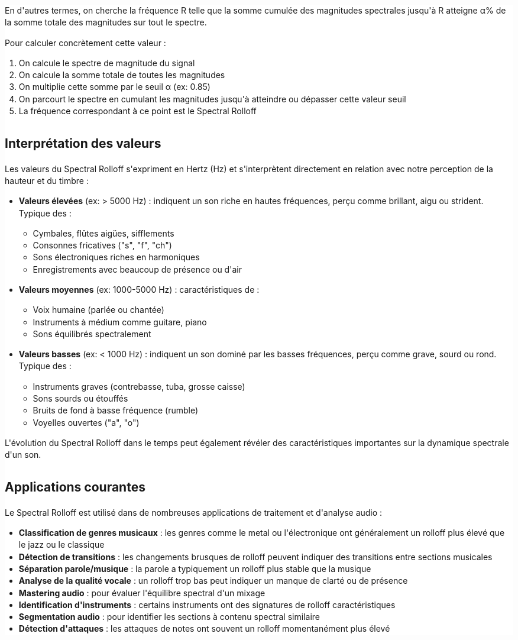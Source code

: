 En d'autres termes, on cherche la fréquence R telle que la somme cumulée des magnitudes spectrales jusqu'à R atteigne α% de la somme totale des magnitudes sur tout le spectre.

Pour calculer concrètement cette valeur :
1. On calcule le spectre de magnitude du signal
2. On calcule la somme totale de toutes les magnitudes
3. On multiplie cette somme par le seuil α (ex: 0.85)
4. On parcourt le spectre en cumulant les magnitudes jusqu'à atteindre ou dépasser cette valeur seuil
5. La fréquence correspondant à ce point est le Spectral Rolloff

## Interprétation des valeurs

Les valeurs du Spectral Rolloff s'expriment en Hertz (Hz) et s'interprètent directement en relation avec notre perception de la hauteur et du timbre :

- **Valeurs élevées** (ex: > 5000 Hz) : indiquent un son riche en hautes fréquences, perçu comme brillant, aigu ou strident. Typique des :
  - Cymbales, flûtes aigües, sifflements
  - Consonnes fricatives ("s", "f", "ch")
  - Sons électroniques riches en harmoniques
  - Enregistrements avec beaucoup de présence ou d'air

- **Valeurs moyennes** (ex: 1000-5000 Hz) : caractéristiques de :
  - Voix humaine (parlée ou chantée)
  - Instruments à médium comme guitare, piano
  - Sons équilibrés spectralement

- **Valeurs basses** (ex: < 1000 Hz) : indiquent un son dominé par les basses fréquences, perçu comme grave, sourd ou rond. Typique des :
  - Instruments graves (contrebasse, tuba, grosse caisse)
  - Sons sourds ou étouffés
  - Bruits de fond à basse fréquence (rumble)
  - Voyelles ouvertes ("a", "o")

L'évolution du Spectral Rolloff dans le temps peut également révéler des caractéristiques importantes sur la dynamique spectrale d'un son.

## Applications courantes

Le Spectral Rolloff est utilisé dans de nombreuses applications de traitement et d'analyse audio :

* **Classification de genres musicaux** : les genres comme le metal ou l'électronique ont généralement un rolloff plus élevé que le jazz ou le classique
* **Détection de transitions** : les changements brusques de rolloff peuvent indiquer des transitions entre sections musicales
* **Séparation parole/musique** : la parole a typiquement un rolloff plus stable que la musique
* **Analyse de la qualité vocale** : un rolloff trop bas peut indiquer un manque de clarté ou de présence
* **Mastering audio** : pour évaluer l'équilibre spectral d'un mixage
* **Identification d'instruments** : certains instruments ont des signatures de rolloff caractéristiques
* **Segmentation audio** : pour identifier les sections à contenu spectral similaire
* **Détection d'attaques** : les attaques de notes ont souvent un rolloff momentanément plus élevé
